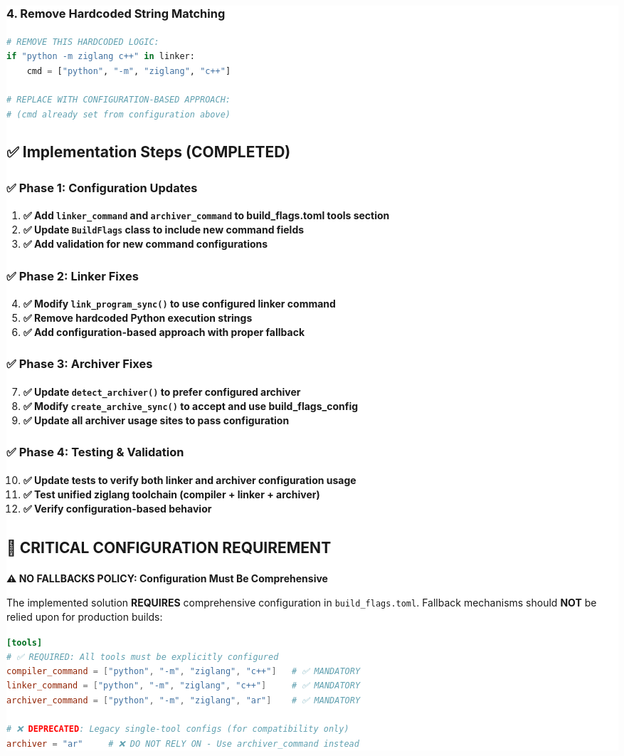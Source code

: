 ### 4. Remove Hardcoded String Matching

```python
# REMOVE THIS HARDCODED LOGIC:
if "python -m ziglang c++" in linker:
    cmd = ["python", "-m", "ziglang", "c++"]

# REPLACE WITH CONFIGURATION-BASED APPROACH:
# (cmd already set from configuration above)
```

## ✅ Implementation Steps (COMPLETED)

### ✅ Phase 1: Configuration Updates
1. **✅ Add `linker_command` and `archiver_command` to build_flags.toml tools section**
2. **✅ Update `BuildFlags` class to include new command fields**
3. **✅ Add validation for new command configurations**

### ✅ Phase 2: Linker Fixes
4. **✅ Modify `link_program_sync()` to use configured linker command**
5. **✅ Remove hardcoded Python execution strings**
6. **✅ Add configuration-based approach with proper fallback**

### ✅ Phase 3: Archiver Fixes  
7. **✅ Update `detect_archiver()` to prefer configured archiver**
8. **✅ Modify `create_archive_sync()` to accept and use build_flags_config**
9. **✅ Update all archiver usage sites to pass configuration**

### ✅ Phase 4: Testing & Validation
10. **✅ Update tests to verify both linker and archiver configuration usage**
11. **✅ Test unified ziglang toolchain (compiler + linker + archiver)**
12. **✅ Verify configuration-based behavior**

## 🚨 CRITICAL CONFIGURATION REQUIREMENT

**⚠️ NO FALLBACKS POLICY: Configuration Must Be Comprehensive**

The implemented solution **REQUIRES** comprehensive configuration in `build_flags.toml`. Fallback mechanisms should **NOT** be relied upon for production builds:

```toml
[tools]
# ✅ REQUIRED: All tools must be explicitly configured
compiler_command = ["python", "-m", "ziglang", "c++"]   # ✅ MANDATORY
linker_command = ["python", "-m", "ziglang", "c++"]     # ✅ MANDATORY  
archiver_command = ["python", "-m", "ziglang", "ar"]    # ✅ MANDATORY

# ❌ DEPRECATED: Legacy single-tool configs (for compatibility only)
archiver = "ar"     # ❌ DO NOT RELY ON - Use archiver_command instead
```
